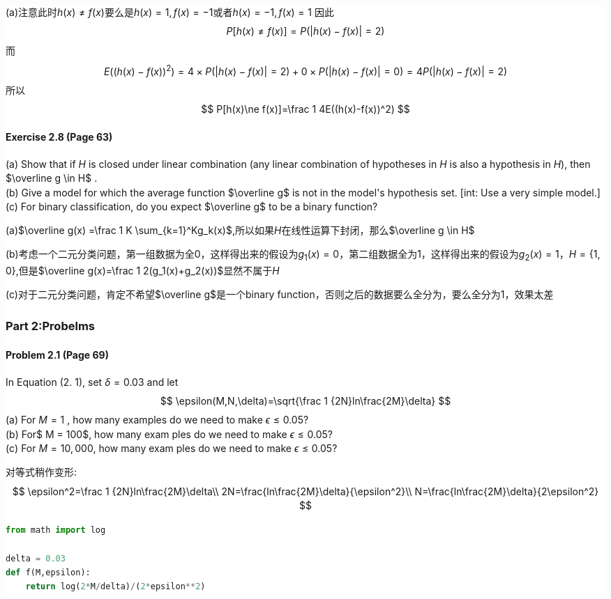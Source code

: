 (a)注意此时$h(x)\ne  f(x)$要么是$h(x)=1,f(x)=-1$或者$h(x)=-1,f(x)=1$
因此
$$
P[h(x)\ne  f(x)]=P(|h(x)-f(x)|=2)
$$
而
$$
E((h(x)-f(x))^2)=4\times P(|h(x)-f(x)|=2)+0\times P(|h(x)-f(x)|=0)=4P(|h(x)-f(x)|=2)
$$
所以
$$
P[h(x)\ne  f(x)]=\frac 1 4E((h(x)-f(x))^2)
$$



#### Exercise 2.8 (Page 63)

(a) Show that if $H$ is closed under linear combination (any linear combination of hypotheses in $H$ is also a hypothesis in $H$), then $\overline g \in H$ .  
(b) Give a model for which the average function $\overline g$ is not in the model's hypothesis set. [int: Use a very simple model.]  
(c) For binary classification, do you expect $\overline g$ to be a binary function?  

(a)$\overline g(x) =\frac 1 K \sum_{k=1}^Kg_k(x)$,所以如果$H$在线性运算下封闭，那么$\overline g \in H$

(b)考虑一个二元分类问题，第一组数据为全0，这样得出来的假设为$g_1(x)=0$，第二组数据全为1，这样得出来的假设为$g_2(x)=1$，$H=\{1,0\}$,但是$\overline g(x)=\frac 1 2(g_1(x)+g_2(x))$显然不属于$H$

(c)对于二元分类问题，肯定不希望$\overline g$是一个binary function，否则之后的数据要么全分为，要么全分为1，效果太差



### Part 2:Probelms

#### Problem 2.1 (Page 69) 
In Equation (2. 1), set $\delta = 0.03$ and let
$$
\epsilon(M,N,\delta)=\sqrt{\frac 1 {2N}ln\frac{2M}\delta}
$$
(a) For $M = 1$ , how many examples do we need to make $\epsilon \le0.05$?  
(b) For$ M = 100$, how many exam ples do we need to make $\epsilon \le0.05$?  
(c) For $M = 10, 000$, how many exam ples do we need to make $\epsilon \le0.05$?  

对等式稍作变形:
$$
\epsilon^2=\frac 1 {2N}ln\frac{2M}\delta\\
2N=\frac{ln\frac{2M}\delta}{\epsilon^2}\\
N=\frac{ln\frac{2M}\delta}{2\epsilon^2}
$$


```python
from math import log

delta = 0.03
def f(M,epsilon):
    return log(2*M/delta)/(2*epsilon**2)
```
